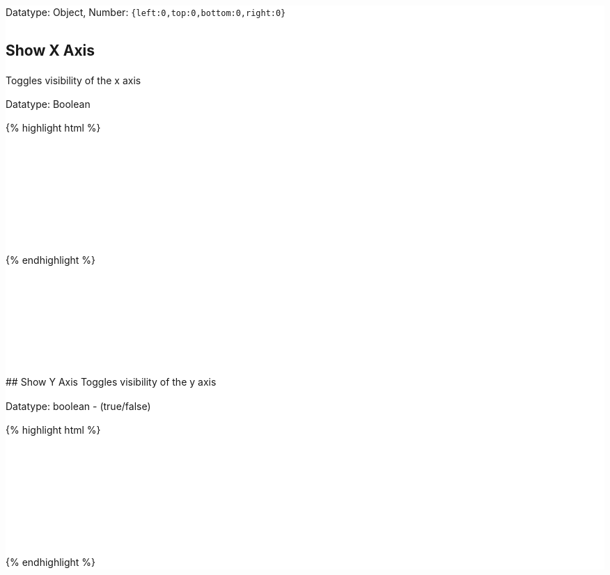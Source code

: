 Datatype: Object, Number: ``{left:0,top:0,bottom:0,right:0}``

## Show X Axis
Toggles visibility of the x axis

Datatype: Boolean

{% highlight html %}
<div ng-controller="ExampleCtrl">
<nvd3-cumulative-line-chart
	data="exampleData"
    id="showXAxisExample"
    width="550"
    height="350"
    showXAxis="false"
    showYAxis="true"
    x="xFunction()"
    y="yFunction()"
    margin="{left:50,top:50,bottom:50,right:50}">
        <svg></svg>
</nvd3-cumulative-line-chart>
</div>
{% endhighlight %}

<div ng-controller="ExampleCtrl">
<nvd3-cumulative-line-chart
	data="exampleData"
    id="showXAxisExample"
    width="550"
    height="350"
    showXAxis="false"
    showYAxis="true"
    x="xFunction()"
    y="yFunction()"
    margin="{left:50,top:50,bottom:50,right:50}">
        <svg></svg>
</nvd3-cumulative-line-chart>
</div>
## Show Y Axis
Toggles visibility of the y axis

Datatype: boolean - (true/false)

{% highlight html %}
<div ng-controller="ExampleCtrl">
<nvd3-cumulative-line-chart
	data="exampleData"
    id="showYAxisExample"
    width="550"
    height="350"
    showXAxis="true"
    showYAxis="false"
    x="xFunction()"
    y="yFunction()"
    margin="{left:50,top:50,bottom:50,right:50}">
        <svg></svg>
</nvd3-cumulative-line-chart>
</div>
{% endhighlight %}
